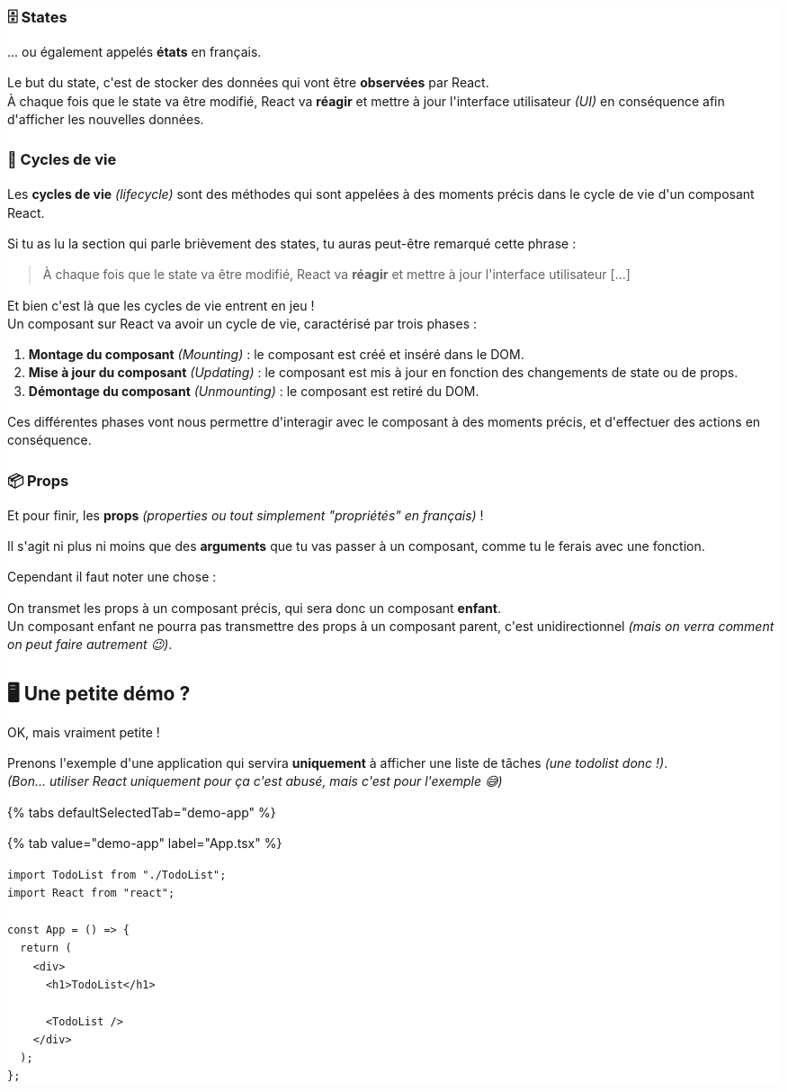 ### 🗄️ States

... ou également appelés **états** en français.

Le but du state, c'est de stocker des données qui vont être **observées** par React.  
À chaque fois que le state va être modifié, React va **réagir** et mettre à jour l'interface utilisateur _(UI)_ en conséquence afin d'afficher les nouvelles données.

### 🔄 Cycles de vie

Les **cycles de vie** _(lifecycle)_ sont des méthodes qui sont appelées à des moments précis dans le cycle de vie d'un composant React.

Si tu as lu la section qui parle brièvement des states, tu auras peut-être remarqué cette phrase :

> À chaque fois que le state va être modifié, React va **réagir** et mettre à jour l'interface utilisateur [...]

Et bien c'est là que les cycles de vie entrent en jeu !  
Un composant sur React va avoir un cycle de vie, caractérisé par trois phases :

1. **Montage du composant** _(Mounting)_ : le composant est créé et inséré dans le DOM.
2. **Mise à jour du composant** _(Updating)_ : le composant est mis à jour en fonction des changements de state ou de props.
3. **Démontage du composant** _(Unmounting)_ : le composant est retiré du DOM.

Ces différentes phases vont nous permettre d'interagir avec le composant à des moments précis, et d'effectuer des actions en conséquence.

### 📦 Props

Et pour finir, les **props** _(properties ou tout simplement "propriétés" en français)_ !

Il s'agit ni plus ni moins que des **arguments** que tu vas passer à un composant, comme tu le ferais avec une fonction.

Cependant il faut noter une chose :

On transmet les props à un composant précis, qui sera donc un composant **enfant**.  
Un composant enfant ne pourra pas transmettre des props à un composant parent, c'est unidirectionnel _(mais on verra comment on peut faire autrement 😉)_.

## 🖥️ Une petite démo ?

OK, mais vraiment petite !

Prenons l'exemple d'une application qui servira **uniquement** à afficher une liste de tâches _(une todolist donc !)_.  
_(Bon... utiliser React uniquement pour ça c'est abusé, mais c'est pour l'exemple 😅)_

{% tabs defaultSelectedTab="demo-app" %}

{% tab value="demo-app" label="App.tsx" %}

```tsx showLineNumbers
import TodoList from "./TodoList";
import React from "react";

const App = () => {
  return (
    <div>
      <h1>TodoList</h1>

      <TodoList />
    </div>
  );
};
```
